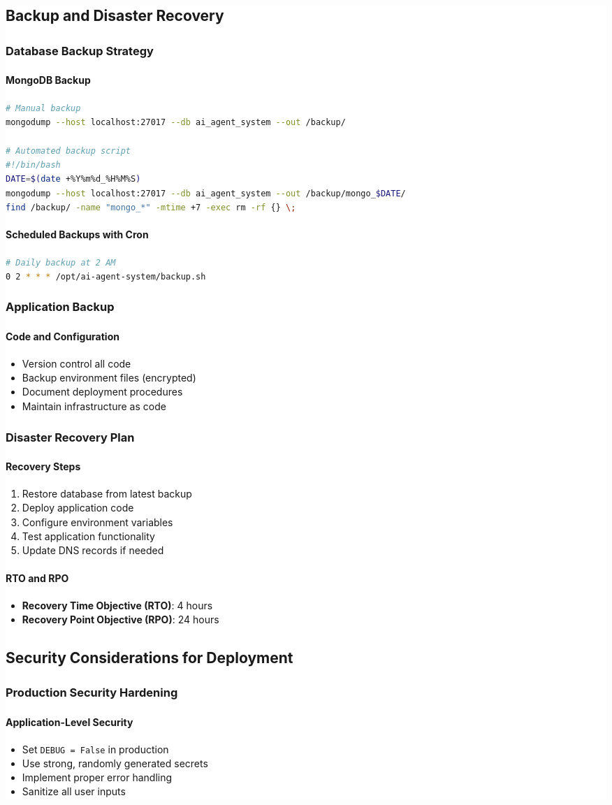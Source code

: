 ## Backup and Disaster Recovery

### Database Backup Strategy

#### MongoDB Backup
```bash
# Manual backup
mongodump --host localhost:27017 --db ai_agent_system --out /backup/

# Automated backup script
#!/bin/bash
DATE=$(date +%Y%m%d_%H%M%S)
mongodump --host localhost:27017 --db ai_agent_system --out /backup/mongo_$DATE/
find /backup/ -name "mongo_*" -mtime +7 -exec rm -rf {} \;
```

#### Scheduled Backups with Cron
```bash
# Daily backup at 2 AM
0 2 * * * /opt/ai-agent-system/backup.sh
```

### Application Backup

#### Code and Configuration
- Version control all code
- Backup environment files (encrypted)
- Document deployment procedures
- Maintain infrastructure as code

### Disaster Recovery Plan

#### Recovery Steps
1. Restore database from latest backup
2. Deploy application code
3. Configure environment variables
4. Test application functionality
5. Update DNS records if needed

#### RTO and RPO
- **Recovery Time Objective (RTO)**: 4 hours
- **Recovery Point Objective (RPO)**: 24 hours

## Security Considerations for Deployment

### Production Security Hardening

#### Application-Level Security
- Set `DEBUG = False` in production
- Use strong, randomly generated secrets
- Implement proper error handling
- Sanitize all user inputs

